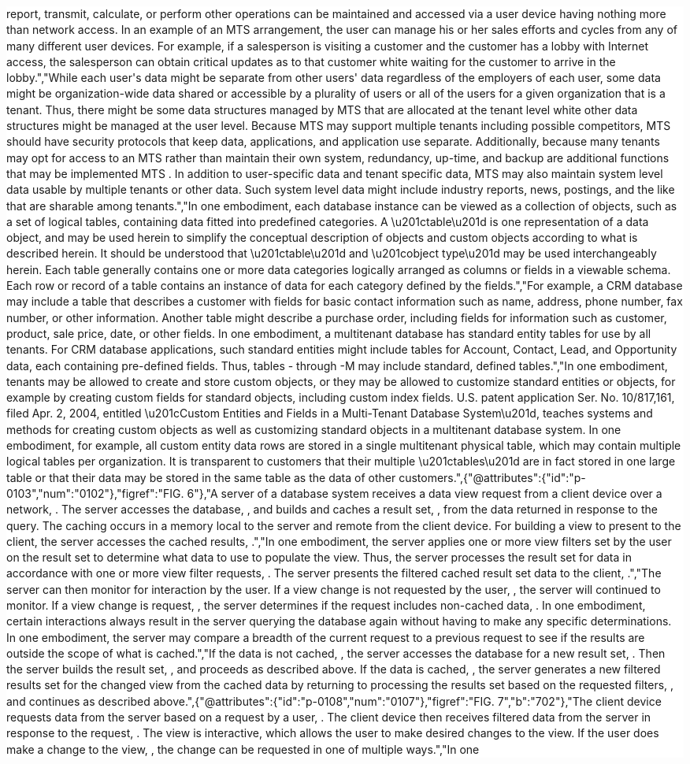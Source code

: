 report, transmit, calculate, or perform other operations can be maintained and accessed via a user device having nothing more than network access. In an example of an MTS arrangement, the user can manage his or her sales efforts and cycles from any of many different user devices. For example, if a salesperson is visiting a customer and the customer has a lobby with Internet access, the salesperson can obtain critical updates as to that customer white waiting for the customer to arrive in the lobby.","While each user's data might be separate from other users' data regardless of the employers of each user, some data might be organization-wide data shared or accessible by a plurality of users or all of the users for a given organization that is a tenant. Thus, there might be some data structures managed by MTS  that are allocated at the tenant level white other data structures might be managed at the user level. Because MTS  may support multiple tenants including possible competitors, MTS  should have security protocols that keep data, applications, and application use separate. Additionally, because many tenants may opt for access to an MTS rather than maintain their own system, redundancy, up-time, and backup are additional functions that may be implemented MTS . In addition to user-specific data and tenant specific data, MTS  may also maintain system level data usable by multiple tenants or other data. Such system level data might include industry reports, news, postings, and the like that are sharable among tenants.","In one embodiment, each database instance  can be viewed as a collection of objects, such as a set of logical tables, containing data fitted into predefined categories. A \u201ctable\u201d is one representation of a data object, and may be used herein to simplify the conceptual description of objects and custom objects according to what is described herein. It should be understood that \u201ctable\u201d and \u201cobject type\u201d may be used interchangeably herein. Each table generally contains one or more data categories logically arranged as columns or fields in a viewable schema. Each row or record of a table contains an instance of data for each category defined by the fields.","For example, a CRM database may include a table that describes a customer with fields for basic contact information such as name, address, phone number, fax number, or other information. Another table might describe a purchase order, including fields for information such as customer, product, sale price, date, or other fields. In one embodiment, a multitenant database has standard entity tables for use by all tenants. For CRM database applications, such standard entities might include tables for Account, Contact, Lead, and Opportunity data, each containing pre-defined fields. Thus, tables - through -M may include standard, defined tables.","In one embodiment, tenants may be allowed to create and store custom objects, or they may be allowed to customize standard entities or objects, for example by creating custom fields for standard objects, including custom index fields. U.S. patent application Ser. No. 10\/817,161, filed Apr. 2, 2004, entitled \u201cCustom Entities and Fields in a Multi-Tenant Database System\u201d, teaches systems and methods for creating custom objects as well as customizing standard objects in a multitenant database system. In one embodiment, for example, all custom entity data rows are stored in a single multitenant physical table, which may contain multiple logical tables per organization. It is transparent to customers that their multiple \u201ctables\u201d are in fact stored in one large table or that their data may be stored in the same table as the data of other customers.",{"@attributes":{"id":"p-0103","num":"0102"},"figref":"FIG. 6"},"A server of a database system receives a data view request from a client device over a network, . The server accesses the database, , and builds and caches a result set, , from the data returned in response to the query. The caching occurs in a memory local to the server and remote from the client device. For building a view to present to the client, the server accesses the cached results, .","In one embodiment, the server applies one or more view filters set by the user on the result set to determine what data to use to populate the view. Thus, the server processes the result set for data in accordance with one or more view filter requests, . The server presents the filtered cached result set data to the client, .","The server can then monitor for interaction by the user. If a view change is not requested by the user, , the server will continued to monitor. If a view change is request, , the server determines if the request includes non-cached data, . In one embodiment, certain interactions always result in the server querying the database again without having to make any specific determinations. In one embodiment, the server may compare a breadth of the current request to a previous request to see if the results are outside the scope of what is cached.","If the data is not cached, , the server accesses the database for a new result set, . Then the server builds the result set, , and proceeds as described above. If the data is cached, , the server generates a new filtered results set for the changed view from the cached data by returning to processing the results set based on the requested filters, , and continues as described above.",{"@attributes":{"id":"p-0108","num":"0107"},"figref":"FIG. 7","b":"702"},"The client device requests data from the server based on a request by a user, . The client device then receives filtered data from the server in response to the request, . The view is interactive, which allows the user to make desired changes to the view. If the user does make a change to the view, , the change can be requested in one of multiple ways.","In one